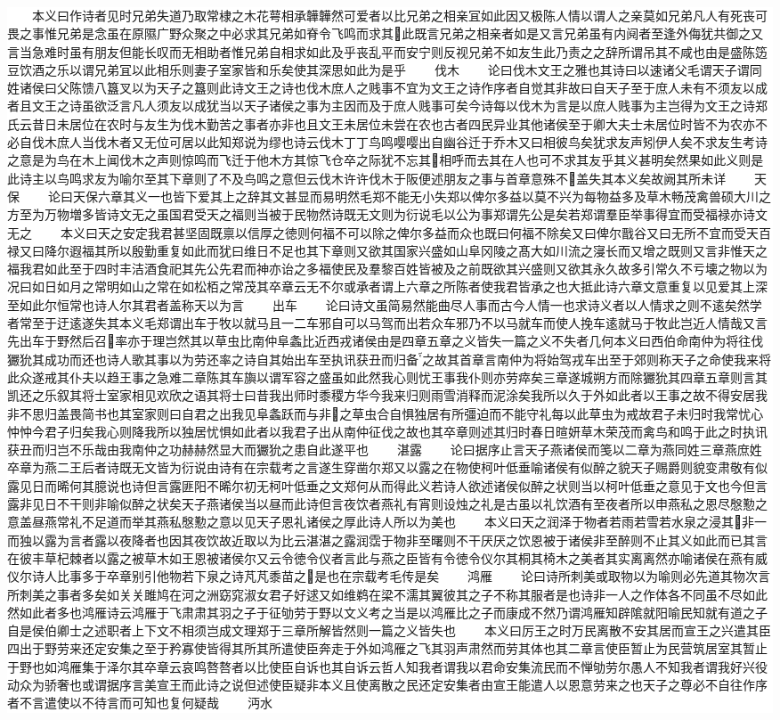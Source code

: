 　　本义曰作诗者见时兄弟失道乃取常棣之木花萼相承韡韡然可爱者以比兄弟之相亲冝如此因又极陈人情以谓人之亲莫如兄弟凡人有死丧可畏之事惟兄弟是念虽在原隰广野众聚之中必求其兄弟如脊令飞鸣而求其此既言兄弟之相亲者如是又言兄弟虽有内阋者至逢外侮犹共御之又言当急难时虽有朋友但能长叹而无相助者惟兄弟自相求如此及乎丧乱平而安宁则反视兄弟不如友生此乃责之之辞所谓吊其不咸也由是盛陈笾豆饮酒之乐以谓兄弟冝以此相乐则妻子室家皆和乐矣使其深思如此为是乎
　　伐木
　　论曰伐木文王之雅也其诗曰以速诸父毛谓天子谓同姓诸侯曰父陈馈八簋叉以为天子之簋则此诗文王之诗也伐木庶人之贱事不宜为文王之诗作序者自觉其非故曰自天子至于庶人未有不须友以成者且文王之诗虽欲泛言凡人须友以成犹当以天子诸侯之事为主因而及于庶人贱事可矣今诗每以伐木为言是以庶人贱事为主岂得为文王之诗郑氏云昔日未居位在农时与友生为伐木勤苦之事者亦非也且文王未居位未尝在农也古者四民异业其他诸侯至于卿大夫士未居位时皆不为农亦不必自伐木庶人当伐木者又无位可居以此知郑说为缪也诗云伐木丁丁鸟鸣嘤嘤出自幽谷迁于乔木又曰相彼鸟矣犹求友声矧伊人矣不求友生考诗之意是为鸟在木上闻伐木之声则惊鸣而飞迁于他木方其惊飞仓卒之际犹不忘其相呼而去其在人也可不求其友乎其义甚明矣然果如此义则是此诗主以鸟鸣求友为喻尔至其下章则了不及鸟鸣之意但云伐木许许伐木于阪便述朋友之事与首章意殊不盖失其本义矣故阙其所未详
　　天保
　　论曰天保六章其义一也皆下爱其上之辞其文甚显而易明然毛郑不能无小失郑以俾尔多益以莫不兴为每物益多及草木畅茂禽兽硕大川之方至为万物増多皆诗文无之虽国君受天之福则当被于民物然诗既无文则为衍说毛以公为事郑谓先公是矣若郑谓羣臣举事得宜而受福禄亦诗文无之
　　本义曰天之安定我君甚坚固既禀以信厚之徳则何福不可以除之俾尔多益而众也既曰何福不除矣又曰俾尔戬谷又曰无所不宜而受天百禄又曰降尔遐福其所以殷勤重复如此而犹曰维日不足也其下章则又欲其国家兴盛如山阜冈陵之髙大如川流之寖长而又增之既则又言非惟天之福我君如此至于四时丰洁酒食祀其先公先君而神亦诒之多福使民及羣黎百姓皆被及之前既欲其兴盛则又欲其永久故多引常久不亏壊之物以为况曰如日如月之常明如山之常在如松栢之常茂其卒章云无不尔或承者谓上六章之所陈者使我君皆承之也大抵此诗六章文意重复以见爱其上深至如此尔恒常也诗人尔其君者盖称天以为言
　　出车
　　论曰诗文虽简易然能曲尽人事而古今人情一也求诗义者以人情求之则不逺矣然学者常至于迂逺遂失其本义毛郑谓出车于牧以就马且一二车邪自可以马驾而出若众车邪乃不以马就车而使人挽车逺就马于牧此岂近人情哉又言先出车于野然后召率亦于理岂然其以草虫比南仲阜螽比近西戎诸侯由是四章五章之义皆失一篇之义不失者几何本义曰西伯命南仲为将往伐玁狁其成功而还也诗人歌其事以为劳还率之诗自其始出车至执讯获丑而归备之故其首章言南仲为将始驾戎车出至于郊则称天子之命使我来将此众遂戒其仆夫以趋王事之急难二章陈其车旟以谓军容之盛虽如此然我心则忧王事我仆则亦劳瘁矣三章遂城朔方而除玁狁其四章五章则言其凯还之乐叙其将士室家相见欢欣之语其将士曰昔我出师时黍稷方华今我来归则雨雪消释而泥涂矣我所以久于外如此者以王事之故不得安居我非不思归盖畏简书也其室家则曰自君之出我见阜螽跃而与非之草虫合自惧独居有所彊迫而不能守礼每以此草虫为戒故君子未归时我常忧心忡忡今君子归矣我心则降我所以独居忧惧如此者以我君子出从南仲征伐之故也其卒章则述其归时春日暄妍草木荣茂而禽鸟和鸣于此之时执讯获丑而归岂不乐哉由我南仲之功赫赫然显大而玁狁之患自此遂平也
　　湛露
　　论曰据序止言天子燕诸侯而笺以二章为燕同姓三章燕庶姓卒章为燕二王后者诗既无文皆为衍说由诗有在宗载考之言遂生穿凿尔郑又以露之在物使柯叶低垂喻诸侯有似醉之貌天子赐爵则貌变肃敬有似露见日而晞何其臆说也诗但言露匪阳不晞尔初无柯叶低垂之文郑何从而得此义若诗人欲述诸侯似醉之状则当以柯叶低垂之意见于文也今但言露非见日不干则非喻似醉之状矣天子燕诸侯当以昼而此诗但言夜饮者燕礼有宵则设烛之礼是古虽以礼饮酒有至夜者所以申燕私之恩尽慇懃之意盖昼燕常礼不足道而举其燕私慇懃之意以见天子恩礼诸侯之厚此诗人所以为美也
　　本义曰天之润泽于物者若雨若雪若水泉之浸其非一而独以露为言者露以夜降者也因其夜饮故近取以为比云湛湛之露润霑于物非至曙则不干厌厌之饮恩被于诸侯非至醉则不止其义如此而已其言在彼丰草杞棘者以露之被草木如王恩被诸侯尔又云令徳令仪者言此与燕之臣皆有令徳令仪尔其桐其椅木之美者其实离离然亦喻诸侯在燕有威仪尔诗人比事多于卒章别引他物若下泉之诗芃芃黍苗之是也在宗载考毛传是矣
　　鸿雁
　　论曰诗所刺美或取物以为喻则必先道其物次言所刺美之事者多矣如关关雎鸠在河之洲窈窕淑女君子好逑又如维鹈在梁不濡其翼彼其之子不称其服者是也诗非一人之作体各不同虽不尽如此然如此者多也鸿雁诗云鸿雁于飞肃肃其羽之子于征劬劳于野以文义考之当是以鸿雁比之子而康成不然乃谓鸿雁知辟隂就阳喻民知就有道之子自是侯伯卿士之述职者上下文不相须岂成文理郑于三章所解皆然则一篇之义皆失也
　　本义曰厉王之时万民离散不安其居而宣王之兴遣其臣四出于野劳来还定安集之至于矜寡使皆得其所其所遣使臣奔走于外如鸿雁之飞其羽声肃然而劳其体也其二章言使臣暂止为民营筑居室其暂止于野也如鸿雁集于泽尔其卒章云哀鸣嗸嗸者以比使臣自诉也其自诉云哲人知我者谓我以君命安集流民而不惮劬劳尔愚人不知我者谓我好兴役动众为骄奢也或谓据序言美宣王而此诗之说但述使臣疑非本义且使离散之民还定安集者由宣王能遣人以恩意劳来之也天子之尊必不自往作序者不言遣使以不待言而可知也复何疑哉
　　沔水
